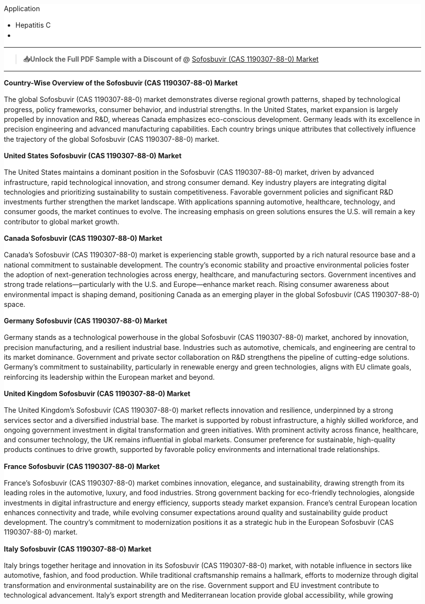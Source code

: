 Application</h3><ul><li>Hepatitis C</li><li></li></ul></p><hr /><blockquote><p><strong>📥Unlock the Full PDF Sample with a Discount of @</strong> <a href="https://www.marketresearchintellect.com/ask-for-discount/?rid=965215&amp;utm_source=Github-April&amp;utm_medium=049">Sofosbuvir (CAS 1190307-88-0) Market</a></p></blockquote><hr /><p class="" data-start="217" data-end="261"><strong data-start="217" data-end="261">Country-Wise Overview of the Sofosbuvir (CAS 1190307-88-0) Market</strong></p><p class="" data-start="263" data-end="774">The global Sofosbuvir (CAS 1190307-88-0) market demonstrates diverse regional growth patterns, shaped by technological progress, policy frameworks, consumer behavior, and industrial strengths. In the United States, market expansion is largely propelled by innovation and R&amp;D, whereas Canada emphasizes eco-conscious development. Germany leads with its excellence in precision engineering and advanced manufacturing capabilities. Each country brings unique attributes that collectively influence the trajectory of the global Sofosbuvir (CAS 1190307-88-0) market.</p><p class="" data-start="776" data-end="1421"><strong data-start="776" data-end="805">United States Sofosbuvir (CAS 1190307-88-0) Market</strong></p><p class="" data-start="776" data-end="1421">The United States maintains a dominant position in the Sofosbuvir (CAS 1190307-88-0) market, driven by advanced infrastructure, rapid technological innovation, and strong consumer demand. Key industry players are integrating digital technologies and prioritizing sustainability to sustain competitiveness. Favorable government policies and significant R&amp;D investments further strengthen the market landscape. With applications spanning automotive, healthcare, technology, and consumer goods, the market continues to evolve. The increasing emphasis on green solutions ensures the U.S. will remain a key contributor to global market growth.</p><p class="" data-start="1423" data-end="2019"><strong data-start="1423" data-end="1445">Canada Sofosbuvir (CAS 1190307-88-0) Market</strong></p><p class="" data-start="1423" data-end="2019">Canada&rsquo;s Sofosbuvir (CAS 1190307-88-0) market is experiencing stable growth, supported by a rich natural resource base and a national commitment to sustainable development. The country&rsquo;s economic stability and proactive environmental policies foster the adoption of next-generation technologies across energy, healthcare, and manufacturing sectors. Government incentives and strong trade relations&mdash;particularly with the U.S. and Europe&mdash;enhance market reach. Rising consumer awareness about environmental impact is shaping demand, positioning Canada as an emerging player in the global Sofosbuvir (CAS 1190307-88-0) space.</p><p class="" data-start="2021" data-end="2591"><strong data-start="2021" data-end="2044">Germany Sofosbuvir (CAS 1190307-88-0) Market</strong></p><p class="" data-start="2021" data-end="2591">Germany stands as a technological powerhouse in the global Sofosbuvir (CAS 1190307-88-0) market, anchored by innovation, precision manufacturing, and a resilient industrial base. Industries such as automotive, chemicals, and engineering are central to its market dominance. Government and private sector collaboration on R&amp;D strengthens the pipeline of cutting-edge solutions. Germany&rsquo;s commitment to sustainability, particularly in renewable energy and green technologies, aligns with EU climate goals, reinforcing its leadership within the European market and beyond.</p><p class="" data-start="2593" data-end="3221"><strong data-start="2593" data-end="2623">United Kingdom Sofosbuvir (CAS 1190307-88-0) Market</strong></p><p class="" data-start="2593" data-end="3221">The United Kingdom&rsquo;s Sofosbuvir (CAS 1190307-88-0) market reflects innovation and resilience, underpinned by a strong services sector and a diversified industrial base. The market is supported by robust infrastructure, a highly skilled workforce, and ongoing government investment in digital transformation and green initiatives. With prominent activity across finance, healthcare, and consumer technology, the UK remains influential in global markets. Consumer preference for sustainable, high-quality products continues to drive growth, supported by favorable policy environments and international trade relationships.</p><p class="" data-start="3223" data-end="3838"><strong data-start="3223" data-end="3245">France Sofosbuvir (CAS 1190307-88-0) Market</strong></p><p class="" data-start="3223" data-end="3838">France&rsquo;s Sofosbuvir (CAS 1190307-88-0) market combines innovation, elegance, and sustainability, drawing strength from its leading roles in the automotive, luxury, and food industries. Strong government backing for eco-friendly technologies, alongside investments in digital infrastructure and energy efficiency, supports steady market expansion. France&rsquo;s central European location enhances connectivity and trade, while evolving consumer expectations around quality and sustainability guide product development. The country&rsquo;s commitment to modernization positions it as a strategic hub in the European Sofosbuvir (CAS 1190307-88-0) market.</p><p class="" data-start="3840" data-end="4422"><strong data-start="3840" data-end="3861">Italy Sofosbuvir (CAS 1190307-88-0) Market</strong></p><p class="" data-start="3840" data-end="4422">Italy brings together heritage and innovation in its Sofosbuvir (CAS 1190307-88-0) market, with notable influence in sectors like automotive, fashion, and food production. While traditional craftsmanship remains a hallmark, efforts to modernize through digital transformation and environmental sustainability are on the rise. Government support and EU investment contribute to technological advancement. Italy&rsquo;s export strength and Mediterranean location provide global accessibility, while growing
